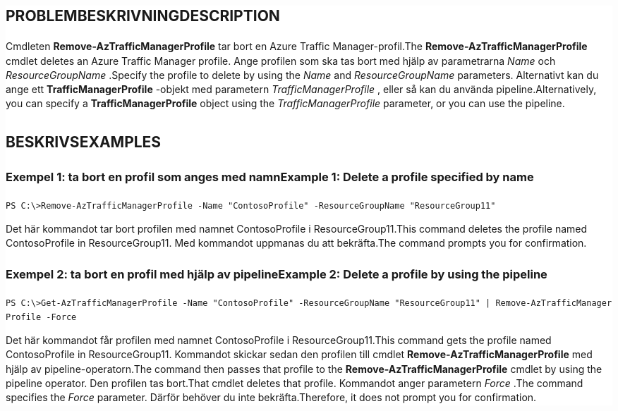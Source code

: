 ## <span data-ttu-id="0c541-107">PROBLEMBESKRIVNING</span><span class="sxs-lookup"><span data-stu-id="0c541-107">DESCRIPTION</span></span>
<span data-ttu-id="0c541-108">Cmdleten **Remove-AzTrafficManagerProfile** tar bort en Azure Traffic Manager-profil.</span><span class="sxs-lookup"><span data-stu-id="0c541-108">The **Remove-AzTrafficManagerProfile** cmdlet deletes an Azure Traffic Manager profile.</span></span>
<span data-ttu-id="0c541-109">Ange profilen som ska tas bort med hjälp av parametrarna *Name* och *ResourceGroupName* .</span><span class="sxs-lookup"><span data-stu-id="0c541-109">Specify the profile to delete by using the *Name* and *ResourceGroupName* parameters.</span></span>
<span data-ttu-id="0c541-110">Alternativt kan du ange ett **TrafficManagerProfile** -objekt med parametern *TrafficManagerProfile* , eller så kan du använda pipeline.</span><span class="sxs-lookup"><span data-stu-id="0c541-110">Alternatively, you can specify a **TrafficManagerProfile** object using the *TrafficManagerProfile* parameter, or you can use the pipeline.</span></span>

## <span data-ttu-id="0c541-111">BESKRIVS</span><span class="sxs-lookup"><span data-stu-id="0c541-111">EXAMPLES</span></span>

### <span data-ttu-id="0c541-112">Exempel 1: ta bort en profil som anges med namn</span><span class="sxs-lookup"><span data-stu-id="0c541-112">Example 1: Delete a profile specified by name</span></span>
```
PS C:\>Remove-AzTrafficManagerProfile -Name "ContosoProfile" -ResourceGroupName "ResourceGroup11"
```

<span data-ttu-id="0c541-113">Det här kommandot tar bort profilen med namnet ContosoProfile i ResourceGroup11.</span><span class="sxs-lookup"><span data-stu-id="0c541-113">This command deletes the profile named ContosoProfile in ResourceGroup11.</span></span>
<span data-ttu-id="0c541-114">Med kommandot uppmanas du att bekräfta.</span><span class="sxs-lookup"><span data-stu-id="0c541-114">The command prompts you for confirmation.</span></span>

### <span data-ttu-id="0c541-115">Exempel 2: ta bort en profil med hjälp av pipeline</span><span class="sxs-lookup"><span data-stu-id="0c541-115">Example 2: Delete a profile by using the pipeline</span></span>
```
PS C:\>Get-AzTrafficManagerProfile -Name "ContosoProfile" -ResourceGroupName "ResourceGroup11" | Remove-AzTrafficManagerProfile -Force
```

<span data-ttu-id="0c541-116">Det här kommandot får profilen med namnet ContosoProfile i ResourceGroup11.</span><span class="sxs-lookup"><span data-stu-id="0c541-116">This command gets the profile named ContosoProfile in ResourceGroup11.</span></span>
<span data-ttu-id="0c541-117">Kommandot skickar sedan den profilen till cmdlet **Remove-AzTrafficManagerProfile** med hjälp av pipeline-operatorn.</span><span class="sxs-lookup"><span data-stu-id="0c541-117">The command then passes that profile to the **Remove-AzTrafficManagerProfile** cmdlet by using the pipeline operator.</span></span>
<span data-ttu-id="0c541-118">Den profilen tas bort.</span><span class="sxs-lookup"><span data-stu-id="0c541-118">That cmdlet deletes that profile.</span></span>
<span data-ttu-id="0c541-119">Kommandot anger parametern *Force* .</span><span class="sxs-lookup"><span data-stu-id="0c541-119">The command specifies the *Force* parameter.</span></span>
<span data-ttu-id="0c541-120">Därför behöver du inte bekräfta.</span><span class="sxs-lookup"><span data-stu-id="0c541-120">Therefore, it does not prompt you for confirmation.</span></span>
